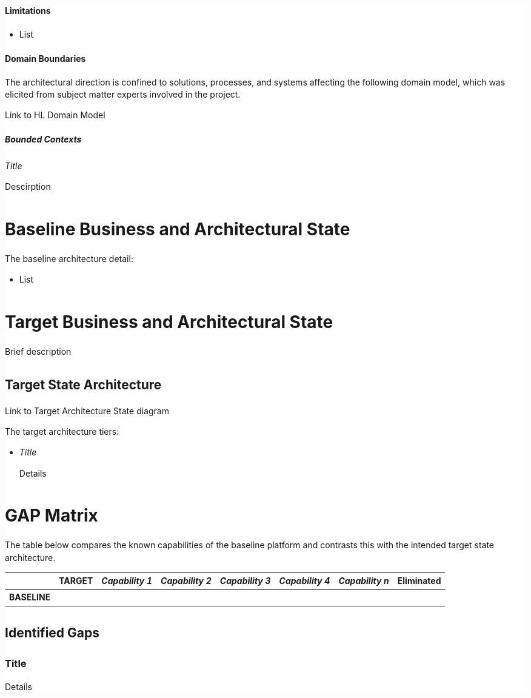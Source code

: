 #### Limitations

* List

#### Domain Boundaries

The architectural direction is confined to solutions, processes, and systems 
affecting the following domain model, which was elicited from subject matter experts involved in the project.

Link to HL Domain Model

##### Bounded Contexts

*Title* 

Descirption


# Baseline Business and Architectural State

The baseline architecture detail:
* List
 
# Target Business and Architectural State
Brief description

## Target State Architecture

Link to Target Architecture State diagram

The target architecture tiers:
* *Title*

  Details


# GAP Matrix

The table below compares the known capabilities of the baseline platform and contrasts this with the intended target state 
architecture.

|               | **TARGET** | *Capability 1* | *Capability 2* | *Capability 3* | *Capability 4* | *Capability n* | Eliminated |  
| ------------- | ---------- | ------------------------- | -------------- | ------------------ | ---------------- | -------------------------------- | ---------- | 
| **BASELINE**  |            |                           |                |                    |                  |                                  |            |

## Identified Gaps

### Title

Details
